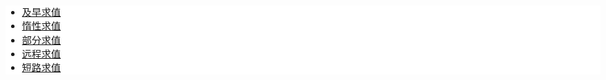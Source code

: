 - [及早求值](https://zh.wikipedia.org/wiki/%E5%8F%8A%E6%97%A9%E6%B1%82%E5%80%BC)
- [惰性求值](https://zh.wikipedia.org/wiki/%E6%83%B0%E6%80%A7%E6%B1%82%E5%80%BC)
- [部分求值](https://zh.wikipedia.org/wiki/%E9%83%A8%E5%88%86%E6%B1%82%E5%80%BC)
- [远程求值](https://zh.wikipedia.org/wiki/%E8%BF%9C%E7%A8%8B%E6%B1%82%E5%80%BC)
- [短路求值](https://zh.wikipedia.org/wiki/%E7%9F%AD%E8%B7%AF%E6%B1%82%E5%80%BC)
